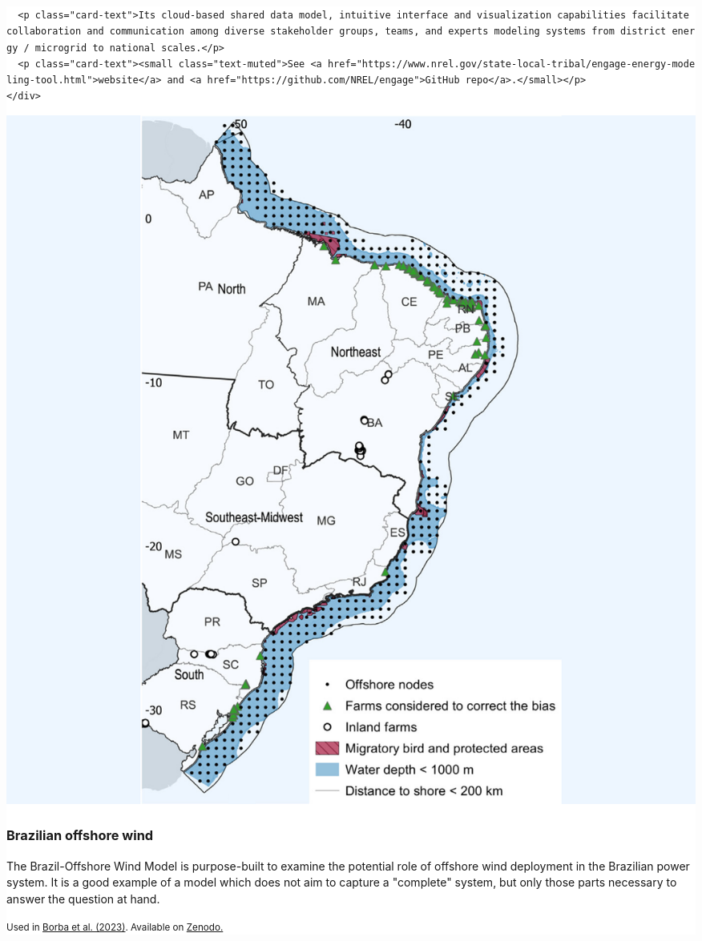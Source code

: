       <p class="card-text">Its cloud-based shared data model, intuitive interface and visualization capabilities facilitate collaboration and communication among diverse stakeholder groups, teams, and experts modeling systems from district energy / microgrid to national scales.</p>
      <p class="card-text"><small class="text-muted">See <a href="https://www.nrel.gov/state-local-tribal/engage-energy-modeling-tool.html">website</a> and <a href="https://github.com/NREL/engage">GitHub repo</a>.</small></p>
    </div>
  </div>
  <div class="card">
    <img class="card-img-top" src="model-brazil.png">
    <div class="card-body">
      <h3 class="card-title">Brazilian offshore wind</h3>
      <p class="card-text">The Brazil-Offshore Wind Model is purpose-built to examine the potential role of offshore wind deployment in the Brazilian power system. It is a good example of a model which does not aim to capture a "complete" system, but only those parts necessary to answer the question at hand.</p>
      <p class="card-text"><small class="text-muted">Used in <a href="https://doi.org/10.1016/j.enconman.2022.116616">Borba et al. (2023)</a>. Available on <a href="https://zenodo.org/record/6767868">Zenodo.</a></small></p>
    </div>